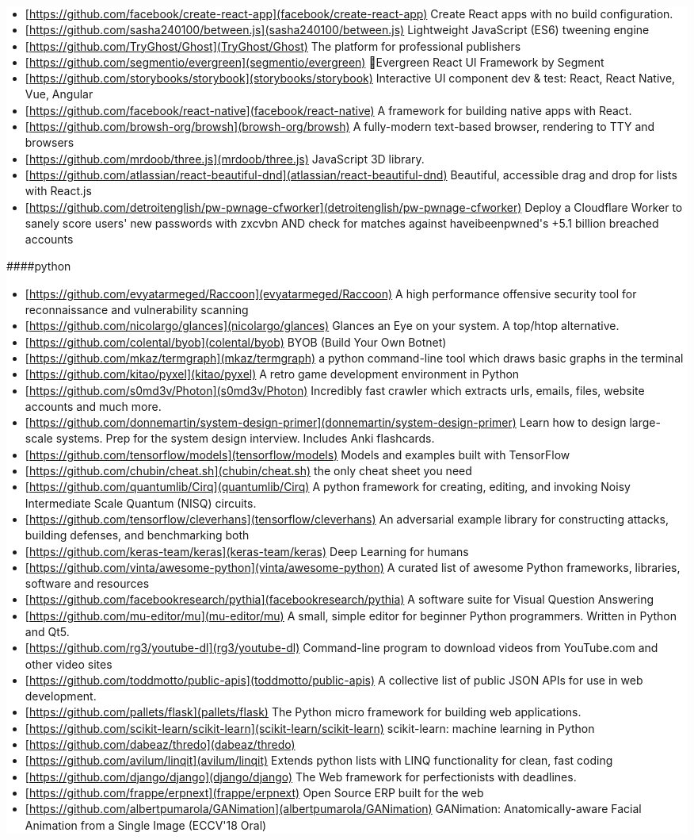 * [https://github.com/facebook/create-react-app](facebook/create-react-app) Create React apps with no build configuration.
* [https://github.com/sasha240100/between.js](sasha240100/between.js) Lightweight JavaScript (ES6) tweening engine
* [https://github.com/TryGhost/Ghost](TryGhost/Ghost) The platform for professional publishers
* [https://github.com/segmentio/evergreen](segmentio/evergreen) 🌲Evergreen React UI Framework by Segment
* [https://github.com/storybooks/storybook](storybooks/storybook) Interactive UI component dev &amp; test: React, React Native, Vue, Angular
* [https://github.com/facebook/react-native](facebook/react-native) A framework for building native apps with React.
* [https://github.com/browsh-org/browsh](browsh-org/browsh) A fully-modern text-based browser, rendering to TTY and browsers
* [https://github.com/mrdoob/three.js](mrdoob/three.js) JavaScript 3D library.
* [https://github.com/atlassian/react-beautiful-dnd](atlassian/react-beautiful-dnd) Beautiful, accessible drag and drop for lists with React.js
* [https://github.com/detroitenglish/pw-pwnage-cfworker](detroitenglish/pw-pwnage-cfworker) Deploy a Cloudflare Worker to sanely score users' new passwords with zxcvbn AND check for matches against haveibeenpwned's +5.1 billion breached accounts

####python
* [https://github.com/evyatarmeged/Raccoon](evyatarmeged/Raccoon) A high performance offensive security tool for reconnaissance and vulnerability scanning
* [https://github.com/nicolargo/glances](nicolargo/glances) Glances an Eye on your system. A top/htop alternative.
* [https://github.com/colental/byob](colental/byob) BYOB (Build Your Own Botnet)
* [https://github.com/mkaz/termgraph](mkaz/termgraph) a python command-line tool which draws basic graphs in the terminal
* [https://github.com/kitao/pyxel](kitao/pyxel) A retro game development environment in Python
* [https://github.com/s0md3v/Photon](s0md3v/Photon) Incredibly fast crawler which extracts urls, emails, files, website accounts and much more.
* [https://github.com/donnemartin/system-design-primer](donnemartin/system-design-primer) Learn how to design large-scale systems. Prep for the system design interview. Includes Anki flashcards.
* [https://github.com/tensorflow/models](tensorflow/models) Models and examples built with TensorFlow
* [https://github.com/chubin/cheat.sh](chubin/cheat.sh) the only cheat sheet you need
* [https://github.com/quantumlib/Cirq](quantumlib/Cirq) A python framework for creating, editing, and invoking Noisy Intermediate Scale Quantum (NISQ) circuits.
* [https://github.com/tensorflow/cleverhans](tensorflow/cleverhans) An adversarial example library for constructing attacks, building defenses, and benchmarking both
* [https://github.com/keras-team/keras](keras-team/keras) Deep Learning for humans
* [https://github.com/vinta/awesome-python](vinta/awesome-python) A curated list of awesome Python frameworks, libraries, software and resources
* [https://github.com/facebookresearch/pythia](facebookresearch/pythia) A software suite for Visual Question Answering
* [https://github.com/mu-editor/mu](mu-editor/mu) A small, simple editor for beginner Python programmers. Written in Python and Qt5.
* [https://github.com/rg3/youtube-dl](rg3/youtube-dl) Command-line program to download videos from YouTube.com and other video sites
* [https://github.com/toddmotto/public-apis](toddmotto/public-apis) A collective list of public JSON APIs for use in web development.
* [https://github.com/pallets/flask](pallets/flask) The Python micro framework for building web applications.
* [https://github.com/scikit-learn/scikit-learn](scikit-learn/scikit-learn) scikit-learn: machine learning in Python
* [https://github.com/dabeaz/thredo](dabeaz/thredo)
* [https://github.com/avilum/linqit](avilum/linqit) Extends python lists with LINQ functionality for clean, fast coding
* [https://github.com/django/django](django/django) The Web framework for perfectionists with deadlines.
* [https://github.com/frappe/erpnext](frappe/erpnext) Open Source ERP built for the web
* [https://github.com/albertpumarola/GANimation](albertpumarola/GANimation) GANimation: Anatomically-aware Facial Animation from a Single Image (ECCV'18 Oral)